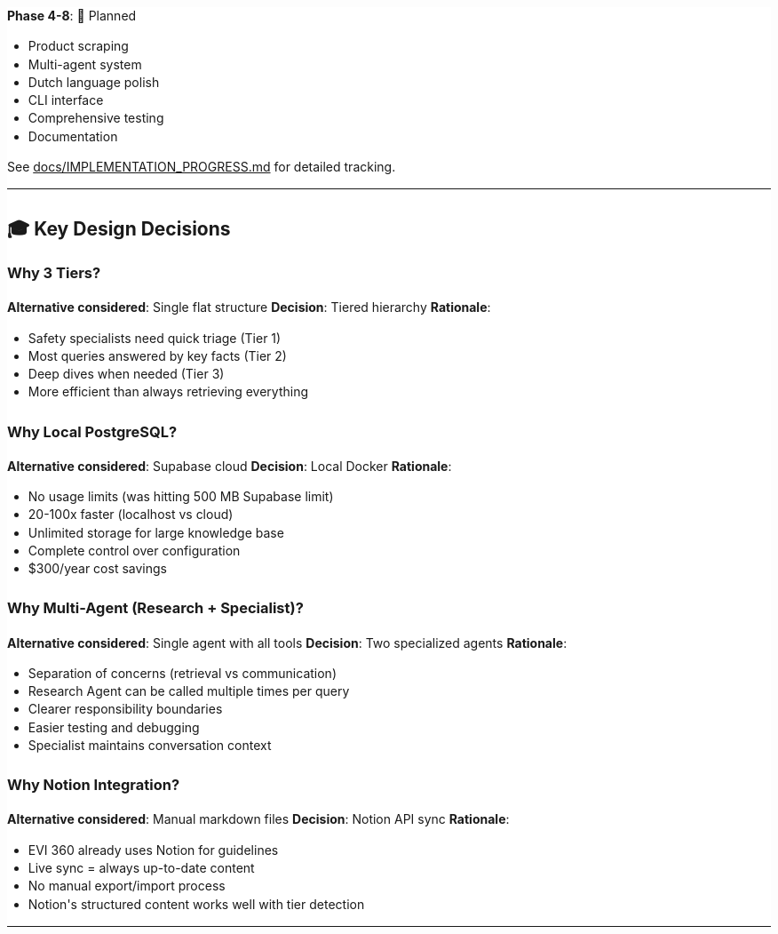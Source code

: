 **Phase 4-8**: 📝 Planned
- Product scraping
- Multi-agent system
- Dutch language polish
- CLI interface
- Comprehensive testing
- Documentation

See [docs/IMPLEMENTATION_PROGRESS.md](docs/IMPLEMENTATION_PROGRESS.md) for detailed tracking.

---

## 🎓 Key Design Decisions

### Why 3 Tiers?

**Alternative considered**: Single flat structure
**Decision**: Tiered hierarchy
**Rationale**:
- Safety specialists need quick triage (Tier 1)
- Most queries answered by key facts (Tier 2)
- Deep dives when needed (Tier 3)
- More efficient than always retrieving everything

### Why Local PostgreSQL?

**Alternative considered**: Supabase cloud
**Decision**: Local Docker
**Rationale**:
- No usage limits (was hitting 500 MB Supabase limit)
- 20-100x faster (localhost vs cloud)
- Unlimited storage for large knowledge base
- Complete control over configuration
- $300/year cost savings

### Why Multi-Agent (Research + Specialist)?

**Alternative considered**: Single agent with all tools
**Decision**: Two specialized agents
**Rationale**:
- Separation of concerns (retrieval vs communication)
- Research Agent can be called multiple times per query
- Clearer responsibility boundaries
- Easier testing and debugging
- Specialist maintains conversation context

### Why Notion Integration?

**Alternative considered**: Manual markdown files
**Decision**: Notion API sync
**Rationale**:
- EVI 360 already uses Notion for guidelines
- Live sync = always up-to-date content
- No manual export/import process
- Notion's structured content works well with tier detection

---